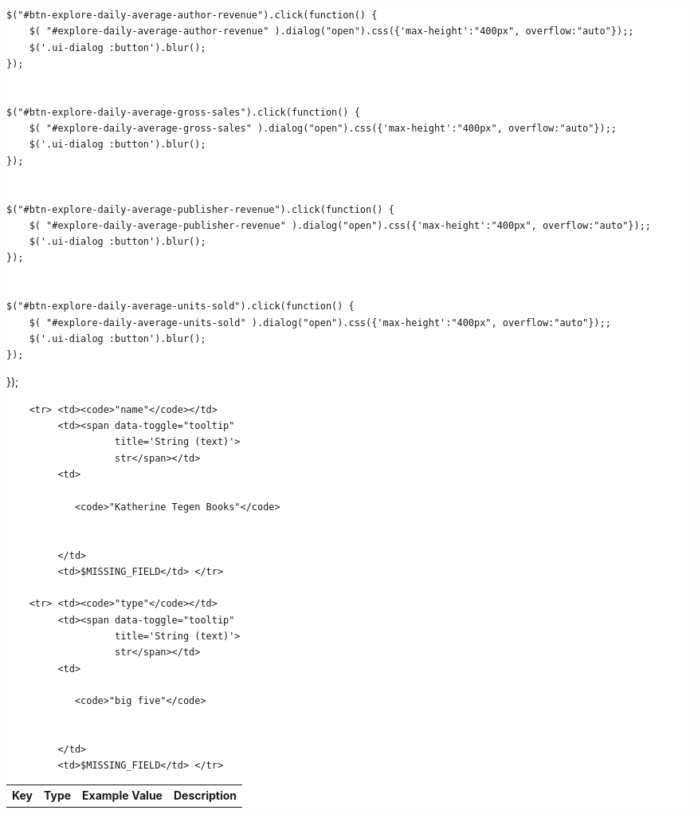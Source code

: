     
    $("#btn-explore-daily-average-author-revenue").click(function() {
        $( "#explore-daily-average-author-revenue" ).dialog("open").css({'max-height':"400px", overflow:"auto"});;
        $('.ui-dialog :button').blur();
    });
        
    
    $("#btn-explore-daily-average-gross-sales").click(function() {
        $( "#explore-daily-average-gross-sales" ).dialog("open").css({'max-height':"400px", overflow:"auto"});;
        $('.ui-dialog :button').blur();
    });
        
    
    $("#btn-explore-daily-average-publisher-revenue").click(function() {
        $( "#explore-daily-average-publisher-revenue" ).dialog("open").css({'max-height':"400px", overflow:"auto"});;
        $('.ui-dialog :button').blur();
    });
        
    
    $("#btn-explore-daily-average-units-sold").click(function() {
        $( "#explore-daily-average-units-sold" ).dialog("open").css({'max-height':"400px", overflow:"auto"});;
        $('.ui-dialog :button').blur();
    });
        
    
});
</script>

<div id='explore-publisher' title='Dictionary (2 keys)'>
    <table class='table table-sm table-striped table-bordered' >
        <tr> <th>Key</th> <th>Type</th> <th>Example Value</th> <th>Description</th></tr>
        
        <tr> <td><code>"name"</code></td> 
             <td><span data-toggle="tooltip"
                       title='String (text)'>
                       str</span></td> 
             <td>
             
                <code>"Katherine Tegen Books"</code>
             
                
             </td> 
             <td>$MISSING_FIELD</td> </tr>
        
        <tr> <td><code>"type"</code></td> 
             <td><span data-toggle="tooltip"
                       title='String (text)'>
                       str</span></td> 
             <td>
             
                <code>"big five"</code>
             
                
             </td> 
             <td>$MISSING_FIELD</td> </tr>
        